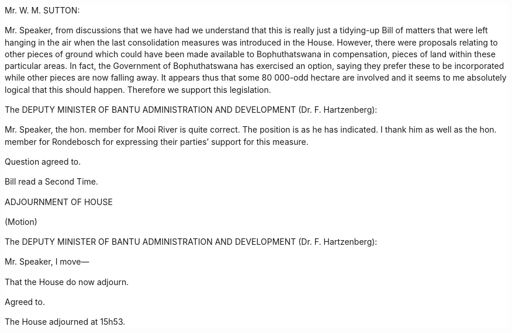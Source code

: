 </speech>

<speech by="#sutton">

<from>Mr. <person refersTo="hansard_za">W. M. SUTTON</person>:</from>

<p>Mr. Speaker, from discussions that we have had we understand that this is really just a tidying-up Bill of matters that were left hanging in the air when the last consolidation measures was introduced in the House. However, there were proposals relating to other pieces of ground which could have been made available to Bophuthatswana in compensation, pieces of land within these particular areas. In fact, the Government of Bophuthatswana has exercised an option, saying they prefer these to be incorporated while other pieces are now falling away. It appears thus that some 80 000-odd hectare are involved and it seems to me absolutely logical that this should happen. Therefore we support this legislation.</p>

</speech>

<speech by="#deputy_minister_of_bantu_administration_and_development">

<from>The <person refersTo="hansard_za">DEPUTY MINISTER OF BANTU ADMINISTRATION AND DEVELOPMENT (Dr. F. Hartzenberg)</person>:</from>

<p>Mr. Speaker, the hon. member for Mooi River is quite correct. The position is as he has indicated. I thank him as well as the hon. member for Rondebosch for expressing their parties&#x2019; support for this measure.</p>

</speech>

<p>Question agreed to.</p>

<p>Bill read a Second Time.</p>

</debateSection>

<debateSection name="#adjournment_of_house">

<heading>ADJOURNMENT OF HOUSE</heading>

<summary>(Motion)</summary>

<speech by="#deputy_minister_of_bantu_administration_and_development">

<from>The <person refersTo="hansard_za">DEPUTY MINISTER OF BANTU ADMINISTRATION AND DEVELOPMENT (Dr. F. Hartzenberg)</person>:</from>

<p>Mr. Speaker, I move&#x2014;</p>

</speech>

<block name="quote">That the House do now adjourn.</block>

<p>Agreed to.</p>

<adjournment>

<p>The House adjourned at <recordedTime time="1978-02-03T15:53:00">15h53.</recordedTime></p>

</adjournment>

</debateSection>

</debateSection>

